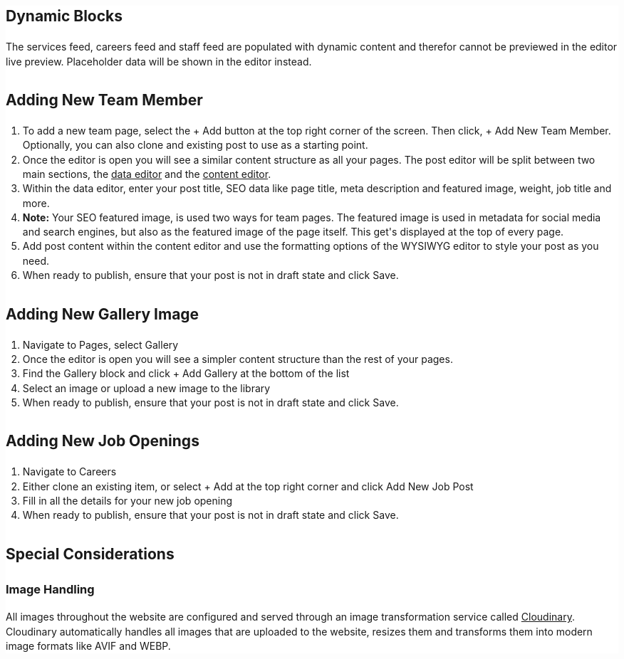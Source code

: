## Dynamic Blocks

The services feed, careers feed and staff feed are populated with dynamic content and therefor cannot be previewed in the editor live preview. Placeholder data will be shown in the editor instead. 

## Adding New Team Member

1. To add a new team page, select the + Add button at the top right corner of the screen. Then click, + Add New Team Member. Optionally, you can also clone and existing post to use as a starting point.
2. Once the editor is open you will see a similar content structure as all your pages. The post editor will be split between two main sections, the <a href="https://cloudcannon.com/documentation/articles/introducing-the-data-editor/?ssg=Hugo#data-editing-with-the-sidebar" target="_blank" rel="noopener noreferrer nofollower">data editor</a> and the <a href="https://cloudcannon.com/documentation/articles/introducing-the-content-editor/?ssg=Hugo" target="_blank" rel="noopener noreferrer nofollower">content editor</a>.
3. Within the data editor, enter your post title, SEO data like page title, meta description and featured image, weight, job title and more.
4. **Note:** Your SEO featured image, is used two ways for team pages. The featured image is used in metadata for social media and search engines, but also as the featured image of the page itself. This get's displayed at the top of every page.
5. Add post content within the content editor and use the formatting options of the WYSIWYG editor to style your post as you need.
6. When ready to publish, ensure that your post is not in draft state and click Save.

## Adding New Gallery Image

1. Navigate to Pages, select Gallery 
2. Once the editor is open you will see a simpler content structure than the rest of your pages.
3. Find the Gallery block and click + Add Gallery at the bottom of the list
4. Select an image or upload a new image to the library
5. When ready to publish, ensure that your post is not in draft state and click Save.

## Adding New Job Openings

1. Navigate to Careers
2. Either clone an existing item, or select + Add at the top right corner and click Add New Job Post
3. Fill in all the details for your new job opening
5. When ready to publish, ensure that your post is not in draft state and click Save.

## Special Considerations

### Image Handling

All images throughout the website are configured and served through an image transformation service called [Cloudinary](https://cloudinary.com/). Cloudinary automatically handles all images that are uploaded to the website, resizes them and transforms them into modern image formats like AVIF and WEBP.
